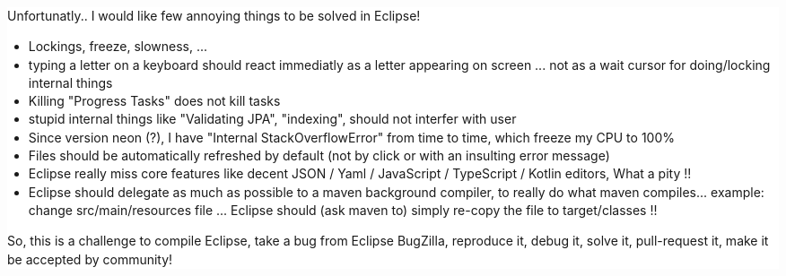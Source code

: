 Unfortunatly.. I would like few annoying things to be solved in Eclipse! 
<ul>
<li>Lockings, freeze, slowness, ...</li>
<li>typing a letter on a keyboard should react immediatly as a letter appearing on screen ... not as a wait cursor for doing/locking internal things</li>
<li>Killing "Progress Tasks" does not kill tasks</li>
<li>stupid internal things like "Validating JPA", "indexing", should not interfer with user</li>
<li>Since version neon (?), I have "Internal StackOverflowError" from time to time, which freeze my CPU to 100%</li>
<li>Files should be automatically refreshed by default (not by click or with an insulting error message)</li>
<li>Eclipse really miss core features like decent JSON / Yaml / JavaScript / TypeScript / Kotlin editors, What a pity !!</li>
<li>Eclipse should delegate as much as possible to a maven background compiler, to really do what maven compiles... example: change src/main/resources file ... Eclipse should (ask maven to) simply re-copy the file to target/classes !!</li>
</ul>

So, this is a challenge to compile Eclipse, take a bug from Eclipse BugZilla, reproduce it, debug it, solve it, pull-request it, make it be accepted by community!



